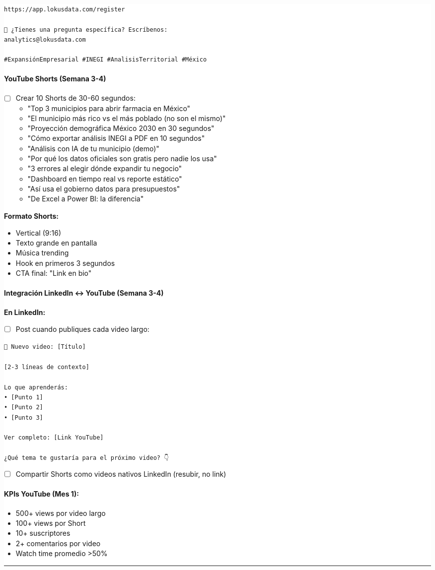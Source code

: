 ```
https://app.lokusdata.com/register

📧 ¿Tienes una pregunta específica? Escríbenos:
analytics@lokusdata.com

#ExpansiónEmpresarial #INEGI #AnalisisTerritorial #México
```

#### YouTube Shorts (Semana 3-4)
- [ ] Crear 10 Shorts de 30-60 segundos:
  - "Top 3 municipios para abrir farmacia en México"
  - "El municipio más rico vs el más poblado (no son el mismo)"
  - "Proyección demográfica México 2030 en 30 segundos"
  - "Cómo exportar análisis INEGI a PDF en 10 segundos"
  - "Análisis con IA de tu municipio (demo)"
  - "Por qué los datos oficiales son gratis pero nadie los usa"
  - "3 errores al elegir dónde expandir tu negocio"
  - "Dashboard en tiempo real vs reporte estático"
  - "Así usa el gobierno datos para presupuestos"
  - "De Excel a Power BI: la diferencia"

**Formato Shorts:**
- Vertical (9:16)
- Texto grande en pantalla
- Música trending
- Hook en primeros 3 segundos
- CTA final: "Link en bio"

#### Integración LinkedIn ↔ YouTube (Semana 3-4)

**En LinkedIn:**
- [ ] Post cuando publiques cada video largo:
```
🎥 Nuevo video: [Título]

[2-3 líneas de contexto]

Lo que aprenderás:
• [Punto 1]
• [Punto 2]
• [Punto 3]

Ver completo: [Link YouTube]

¿Qué tema te gustaría para el próximo video? 👇
```

- [ ] Compartir Shorts como videos nativos LinkedIn (resubir, no link)

#### KPIs YouTube (Mes 1):
- 500+ views por video largo
- 100+ views por Short
- 10+ suscriptores
- 2+ comentarios por video
- Watch time promedio >50%

---
